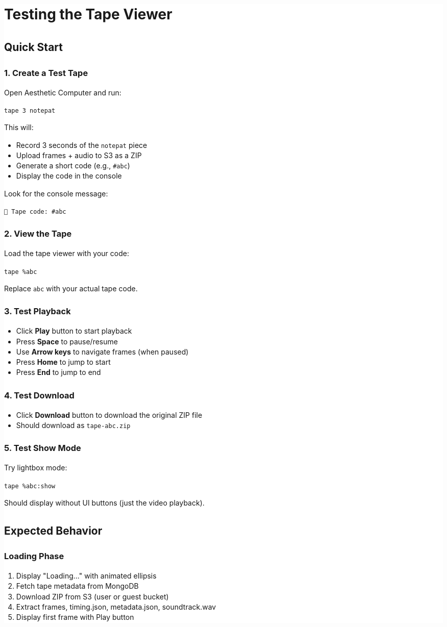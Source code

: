 # Testing the Tape Viewer

## Quick Start

### 1. Create a Test Tape
Open Aesthetic Computer and run:
```
tape 3 notepat
```

This will:
- Record 3 seconds of the `notepat` piece
- Upload frames + audio to S3 as a ZIP
- Generate a short code (e.g., `#abc`)
- Display the code in the console

Look for the console message:
```
📼 Tape code: #abc
```

### 2. View the Tape
Load the tape viewer with your code:
```
tape %abc
```

Replace `abc` with your actual tape code.

### 3. Test Playback
- Click **Play** button to start playback
- Press **Space** to pause/resume
- Use **Arrow keys** to navigate frames (when paused)
- Press **Home** to jump to start
- Press **End** to jump to end

### 4. Test Download
- Click **Download** button to download the original ZIP file
- Should download as `tape-abc.zip`

### 5. Test Show Mode
Try lightbox mode:
```
tape %abc:show
```

Should display without UI buttons (just the video playback).

## Expected Behavior

### Loading Phase
1. Display "Loading..." with animated ellipsis
2. Fetch tape metadata from MongoDB
3. Download ZIP from S3 (user or guest bucket)
4. Extract frames, timing.json, metadata.json, soundtrack.wav
5. Display first frame with Play button
